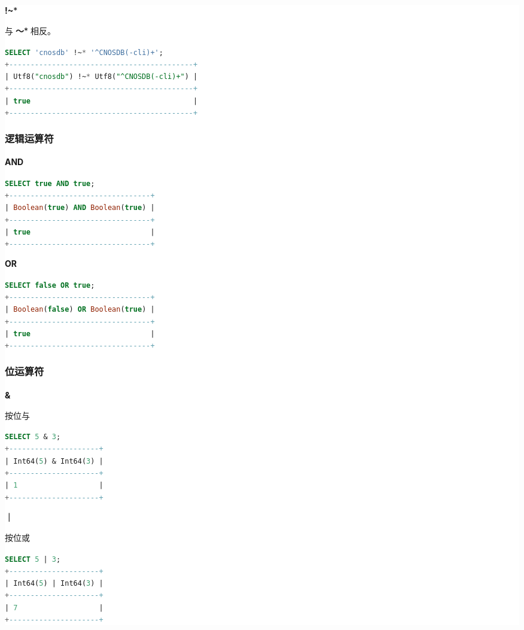 **!~***

与 **～*** 相反。

```sql {1}
SELECT 'cnosdb' !~* '^CNOSDB(-cli)+';
+-------------------------------------------+
| Utf8("cnosdb") !~* Utf8("^CNOSDB(-cli)+") |
+-------------------------------------------+
| true                                      |
+-------------------------------------------+
```

### 逻辑运算符

**AND**

```sql {1}
SELECT true AND true;
+---------------------------------+
| Boolean(true) AND Boolean(true) |
+---------------------------------+
| true                            |
+---------------------------------+
```

**OR**

```sql {1}
SELECT false OR true;
+---------------------------------+
| Boolean(false) OR Boolean(true) |
+---------------------------------+
| true                            |
+---------------------------------+
```

### 位运算符

**&**

按位与

```sql {1}
SELECT 5 & 3;
+---------------------+
| Int64(5) & Int64(3) |
+---------------------+
| 1                   |
+---------------------+
```

**｜**

按位或

```sql {1}
SELECT 5 | 3;
+---------------------+
| Int64(5) | Int64(3) |
+---------------------+
| 7                   |
+---------------------+
```
